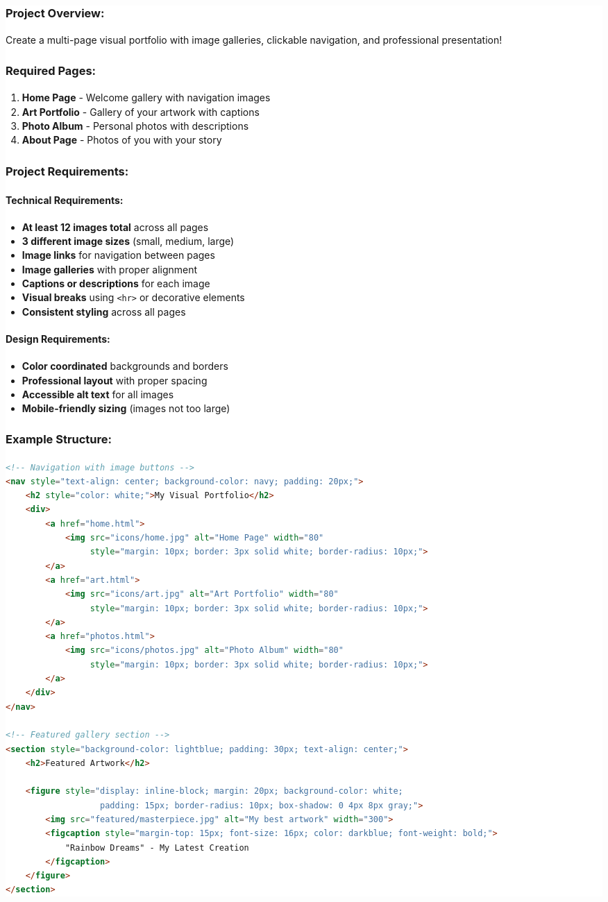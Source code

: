 ### Project Overview:
Create a multi-page visual portfolio with image galleries, clickable navigation, and professional presentation!

### Required Pages:

1. **Home Page** - Welcome gallery with navigation images
2. **Art Portfolio** - Gallery of your artwork with captions
3. **Photo Album** - Personal photos with descriptions
4. **About Page** - Photos of you with your story

### Project Requirements:

#### **Technical Requirements:**

- **At least 12 images total** across all pages
- **3 different image sizes** (small, medium, large)
- **Image links** for navigation between pages
- **Image galleries** with proper alignment
- **Captions or descriptions** for each image
- **Visual breaks** using `<hr>` or decorative elements
- **Consistent styling** across all pages

#### **Design Requirements:**

- **Color coordinated** backgrounds and borders
- **Professional layout** with proper spacing
- **Accessible alt text** for all images
- **Mobile-friendly sizing** (images not too large)

### Example Structure:

```html
<!-- Navigation with image buttons -->
<nav style="text-align: center; background-color: navy; padding: 20px;">
    <h2 style="color: white;">My Visual Portfolio</h2>
    <div>
        <a href="home.html">
            <img src="icons/home.jpg" alt="Home Page" width="80" 
                 style="margin: 10px; border: 3px solid white; border-radius: 10px;">
        </a>
        <a href="art.html">
            <img src="icons/art.jpg" alt="Art Portfolio" width="80" 
                 style="margin: 10px; border: 3px solid white; border-radius: 10px;">
        </a>
        <a href="photos.html">
            <img src="icons/photos.jpg" alt="Photo Album" width="80" 
                 style="margin: 10px; border: 3px solid white; border-radius: 10px;">
        </a>
    </div>
</nav>

<!-- Featured gallery section -->
<section style="background-color: lightblue; padding: 30px; text-align: center;">
    <h2>Featured Artwork</h2>
    
    <figure style="display: inline-block; margin: 20px; background-color: white; 
                   padding: 15px; border-radius: 10px; box-shadow: 0 4px 8px gray;">
        <img src="featured/masterpiece.jpg" alt="My best artwork" width="300">
        <figcaption style="margin-top: 15px; font-size: 16px; color: darkblue; font-weight: bold;">
            "Rainbow Dreams" - My Latest Creation
        </figcaption>
    </figure>
</section>
```